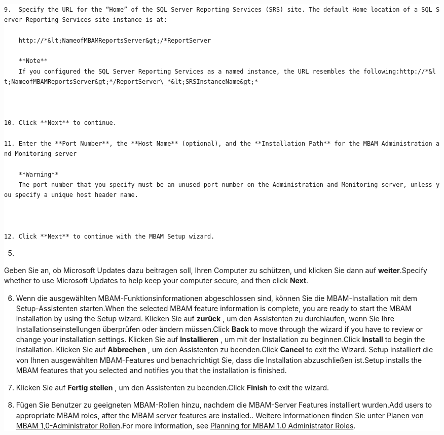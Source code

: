 ~~~
9.  Specify the URL for the “Home” of the SQL Server Reporting Services (SRS) site. The default Home location of a SQL Server Reporting Services site instance is at:

    http://*&lt;NameofMBAMReportsServer&gt;/*ReportServer

    **Note**  
    If you configured the SQL Server Reporting Services as a named instance, the URL resembles the following:http://*&lt;NameofMBAMReportsServer&gt;*/ReportServer\_*&lt;SRSInstanceName&gt;*



10. Click **Next** to continue.

11. Enter the **Port Number**, the **Host Name** (optional), and the **Installation Path** for the MBAM Administration and Monitoring server

    **Warning**  
    The port number that you specify must be an unused port number on the Administration and Monitoring server, unless you specify a unique host header name.



12. Click **Next** to continue with the MBAM Setup wizard.
~~~

5. 

   <span data-ttu-id="00101-138">Geben Sie an, ob Microsoft Updates dazu beitragen soll, Ihren Computer zu schützen, und klicken Sie dann auf **weiter**.</span><span class="sxs-lookup"><span data-stu-id="00101-138">Specify whether to use Microsoft Updates to help keep your computer secure, and then click **Next**.</span></span>

6. <span data-ttu-id="00101-139">Wenn die ausgewählten MBAM-Funktionsinformationen abgeschlossen sind, können Sie die MBAM-Installation mit dem Setup-Assistenten starten.</span><span class="sxs-lookup"><span data-stu-id="00101-139">When the selected MBAM feature information is complete, you are ready to start the MBAM installation by using the Setup wizard.</span></span> <span data-ttu-id="00101-140">Klicken Sie auf **zurück** , um den Assistenten zu durchlaufen, wenn Sie Ihre Installationseinstellungen überprüfen oder ändern müssen.</span><span class="sxs-lookup"><span data-stu-id="00101-140">Click **Back** to move through the wizard if you have to review or change your installation settings.</span></span> <span data-ttu-id="00101-141">Klicken Sie auf **Installieren** , um mit der Installation zu beginnen.</span><span class="sxs-lookup"><span data-stu-id="00101-141">Click **Install** to begin the installation.</span></span> <span data-ttu-id="00101-142">Klicken Sie auf **Abbrechen** , um den Assistenten zu beenden.</span><span class="sxs-lookup"><span data-stu-id="00101-142">Click **Cancel** to exit the Wizard.</span></span> <span data-ttu-id="00101-143">Setup installiert die von Ihnen ausgewählten MBAM-Features und benachrichtigt Sie, dass die Installation abzuschließen ist.</span><span class="sxs-lookup"><span data-stu-id="00101-143">Setup installs the MBAM features that you selected and notifies you that the installation is finished.</span></span>

7. <span data-ttu-id="00101-144">Klicken Sie auf **Fertig stellen** , um den Assistenten zu beenden.</span><span class="sxs-lookup"><span data-stu-id="00101-144">Click **Finish** to exit the wizard.</span></span>

8. <span data-ttu-id="00101-145">Fügen Sie Benutzer zu geeigneten MBAM-Rollen hinzu, nachdem die MBAM-Server Features installiert wurden.</span><span class="sxs-lookup"><span data-stu-id="00101-145">Add users to appropriate MBAM roles, after the MBAM server features are installed..</span></span> <span data-ttu-id="00101-146">Weitere Informationen finden Sie unter [Planen von MBAM 1,0-Administrator Rollen](planning-for-mbam-10-administrator-roles.md).</span><span class="sxs-lookup"><span data-stu-id="00101-146">For more information, see [Planning for MBAM 1.0 Administrator Roles](planning-for-mbam-10-administrator-roles.md).</span></span>
